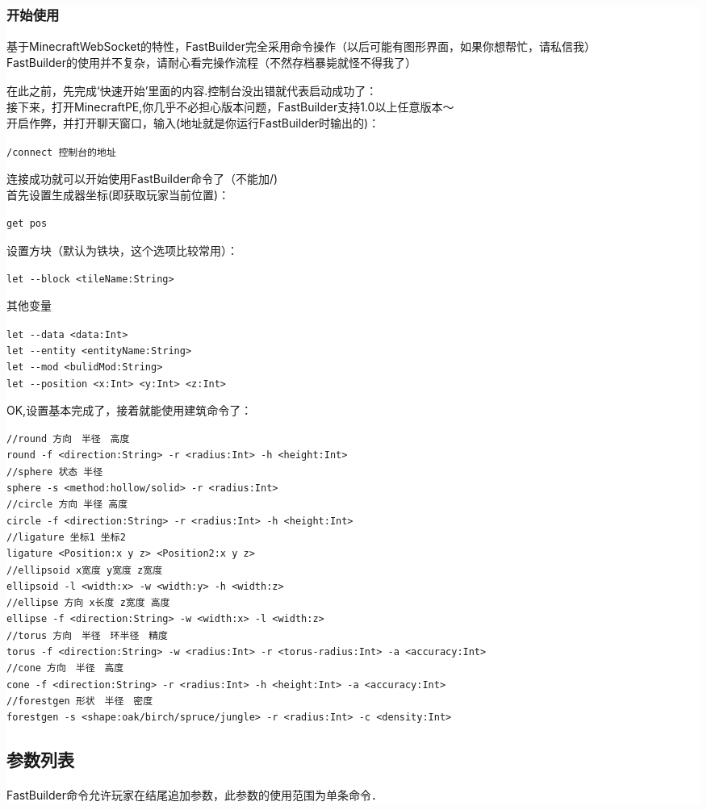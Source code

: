 ### 开始使用

基于MinecraftWebSocket的特性，FastBuilder完全采用命令操作（以后可能有图形界面，如果你想帮忙，请私信我）  
FastBuilder的使用并不复杂，请耐心看完操作流程（不然存档暴毙就怪不得我了）

在此之前，先完成‘快速开始’里面的内容.控制台没出错就代表启动成功了：  
接下来，打开MinecraftPE,你几乎不必担心版本问题，FastBuilder支持1.0以上任意版本～  
开启作弊，并打开聊天窗口，输入(地址就是你运行FastBuilder时输出的)：  
```
/connect 控制台的地址
```

连接成功就可以开始使用FastBuilder命令了（不能加/)  
首先设置生成器坐标(即获取玩家当前位置)：  
```
get pos
```
设置方块（默认为铁块，这个选项比较常用）：  
```
let --block <tileName:String>
```

其他变量
```
let --data <data:Int>
let --entity <entityName:String>
let --mod <bulidMod:String>
let --position <x:Int> <y:Int> <z:Int>
```
OK,设置基本完成了，接着就能使用建筑命令了：  
```
//round 方向　半径　高度
round -f <direction:String> -r <radius:Int> -h <height:Int>
//sphere 状态 半径
sphere -s <method:hollow/solid> -r <radius:Int>
//circle 方向 半径 高度
circle -f <direction:String> -r <radius:Int> -h <height:Int>
//ligature 坐标1 坐标2
ligature <Position:x y z> <Position2:x y z>
//ellipsoid x宽度 y宽度 z宽度
ellipsoid -l <width:x> -w <width:y> -h <width:z>
//ellipse 方向 x长度 z宽度 高度
ellipse -f <direction:String> -w <width:x> -l <width:z>
//torus 方向　半径　环半径　精度
torus -f <direction:String> -w <radius:Int> -r <torus-radius:Int> -a <accuracy:Int>
//cone 方向　半径　高度
cone -f <direction:String> -r <radius:Int> -h <height:Int> -a <accuracy:Int>
//forestgen 形状　半径　密度
forestgen -s <shape:oak/birch/spruce/jungle> -r <radius:Int> -c <density:Int>
```

## 参数列表

FastBuilder命令允许玩家在结尾追加参数，此参数的使用范围为单条命令．
